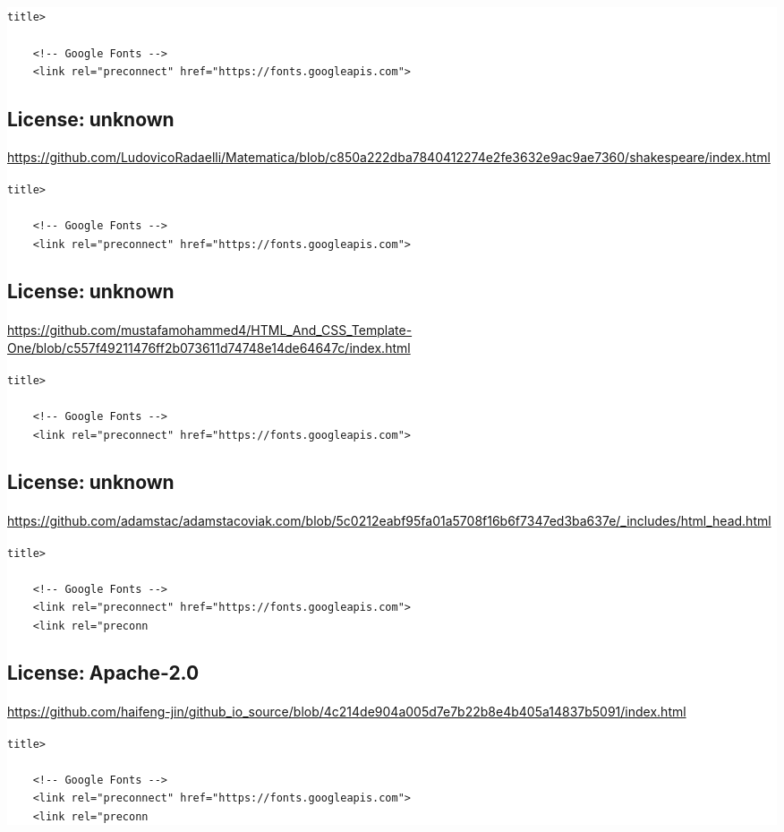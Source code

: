 ```
title>
    
    <!-- Google Fonts -->
    <link rel="preconnect" href="https://fonts.googleapis.com">
```


## License: unknown
https://github.com/LudovicoRadaelli/Matematica/blob/c850a222dba7840412274e2fe3632e9ac9ae7360/shakespeare/index.html

```
title>
    
    <!-- Google Fonts -->
    <link rel="preconnect" href="https://fonts.googleapis.com">
```


## License: unknown
https://github.com/mustafamohammed4/HTML_And_CSS_Template-One/blob/c557f49211476ff2b073611d74748e14de64647c/index.html

```
title>
    
    <!-- Google Fonts -->
    <link rel="preconnect" href="https://fonts.googleapis.com">
```


## License: unknown
https://github.com/adamstac/adamstacoviak.com/blob/5c0212eabf95fa01a5708f16b6f7347ed3ba637e/_includes/html_head.html

```
title>
    
    <!-- Google Fonts -->
    <link rel="preconnect" href="https://fonts.googleapis.com">
    <link rel="preconn
```


## License: Apache-2.0
https://github.com/haifeng-jin/github_io_source/blob/4c214de904a005d7e7b22b8e4b405a14837b5091/index.html

```
title>
    
    <!-- Google Fonts -->
    <link rel="preconnect" href="https://fonts.googleapis.com">
    <link rel="preconn
```
